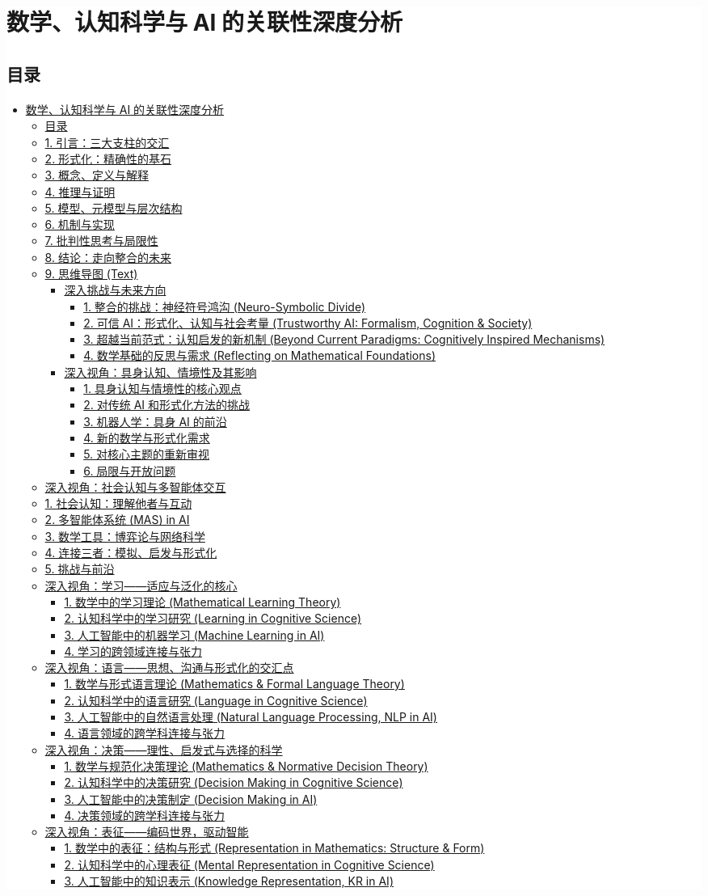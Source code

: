 # 数学、认知科学与 AI 的关联性深度分析

## 目录

- [数学、认知科学与 AI 的关联性深度分析](#数学认知科学与-ai-的关联性深度分析)
  - [目录](#目录)
  - [1. 引言：三大支柱的交汇](#1-引言三大支柱的交汇)
  - [2. 形式化：精确性的基石](#2-形式化精确性的基石)
  - [3. 概念、定义与解释](#3-概念定义与解释)
  - [4. 推理与证明](#4-推理与证明)
  - [5. 模型、元模型与层次结构](#5-模型元模型与层次结构)
  - [6. 机制与实现](#6-机制与实现)
  - [7. 批判性思考与局限性](#7-批判性思考与局限性)
  - [8. 结论：走向整合的未来](#8-结论走向整合的未来)
  - [9. 思维导图 (Text)](#9-思维导图-text)
    - [深入挑战与未来方向](#深入挑战与未来方向)
      - [1. 整合的挑战：神经符号鸿沟 (Neuro-Symbolic Divide)](#1-整合的挑战神经符号鸿沟-neuro-symbolic-divide)
      - [2. 可信 AI：形式化、认知与社会考量 (Trustworthy AI: Formalism, Cognition \& Society)](#2-可信-ai形式化认知与社会考量-trustworthy-ai-formalism-cognition--society)
      - [3. 超越当前范式：认知启发的新机制 (Beyond Current Paradigms: Cognitively Inspired Mechanisms)](#3-超越当前范式认知启发的新机制-beyond-current-paradigms-cognitively-inspired-mechanisms)
      - [4. 数学基础的反思与需求 (Reflecting on Mathematical Foundations)](#4-数学基础的反思与需求-reflecting-on-mathematical-foundations)
    - [深入视角：具身认知、情境性及其影响](#深入视角具身认知情境性及其影响)
      - [1. 具身认知与情境性的核心观点](#1-具身认知与情境性的核心观点)
      - [2. 对传统 AI 和形式化方法的挑战](#2-对传统-ai-和形式化方法的挑战)
      - [3. 机器人学：具身 AI 的前沿](#3-机器人学具身-ai-的前沿)
      - [4. 新的数学与形式化需求](#4-新的数学与形式化需求)
      - [5. 对核心主题的重新审视](#5-对核心主题的重新审视)
      - [6. 局限与开放问题](#6-局限与开放问题)
  - [深入视角：社会认知与多智能体交互](#深入视角社会认知与多智能体交互)
  - [1. 社会认知：理解他者与互动](#1-社会认知理解他者与互动)
  - [2. 多智能体系统 (MAS) in AI](#2-多智能体系统-mas-in-ai)
  - [3. 数学工具：博弈论与网络科学](#3-数学工具博弈论与网络科学)
  - [4. 连接三者：模拟、启发与形式化](#4-连接三者模拟启发与形式化)
  - [5. 挑战与前沿](#5-挑战与前沿)
  - [深入视角：学习——适应与泛化的核心](#深入视角学习适应与泛化的核心)
    - [1. 数学中的学习理论 (Mathematical Learning Theory)](#1-数学中的学习理论-mathematical-learning-theory)
    - [2. 认知科学中的学习研究 (Learning in Cognitive Science)](#2-认知科学中的学习研究-learning-in-cognitive-science)
    - [3. 人工智能中的机器学习 (Machine Learning in AI)](#3-人工智能中的机器学习-machine-learning-in-ai)
    - [4. 学习的跨领域连接与张力](#4-学习的跨领域连接与张力)
  - [深入视角：语言——思想、沟通与形式化的交汇点](#深入视角语言思想沟通与形式化的交汇点)
    - [1. 数学与形式语言理论 (Mathematics \& Formal Language Theory)](#1-数学与形式语言理论-mathematics--formal-language-theory)
    - [2. 认知科学中的语言研究 (Language in Cognitive Science)](#2-认知科学中的语言研究-language-in-cognitive-science)
    - [3. 人工智能中的自然语言处理 (Natural Language Processing, NLP in AI)](#3-人工智能中的自然语言处理-natural-language-processing-nlp-in-ai)
    - [4. 语言领域的跨学科连接与张力](#4-语言领域的跨学科连接与张力)
  - [深入视角：决策——理性、启发式与选择的科学](#深入视角决策理性启发式与选择的科学)
    - [1. 数学与规范化决策理论 (Mathematics \& Normative Decision Theory)](#1-数学与规范化决策理论-mathematics--normative-decision-theory)
    - [2. 认知科学中的决策研究 (Decision Making in Cognitive Science)](#2-认知科学中的决策研究-decision-making-in-cognitive-science)
    - [3. 人工智能中的决策制定 (Decision Making in AI)](#3-人工智能中的决策制定-decision-making-in-ai)
    - [4. 决策领域的跨学科连接与张力](#4-决策领域的跨学科连接与张力)
  - [深入视角：表征——编码世界，驱动智能](#深入视角表征编码世界驱动智能)
    - [1. 数学中的表征：结构与形式 (Representation in Mathematics: Structure \& Form)](#1-数学中的表征结构与形式-representation-in-mathematics-structure--form)
    - [2. 认知科学中的心理表征 (Mental Representation in Cognitive Science)](#2-认知科学中的心理表征-mental-representation-in-cognitive-science)
    - [3. 人工智能中的知识表示 (Knowledge Representation, KR in AI)](#3-人工智能中的知识表示-knowledge-representation-kr-in-ai)